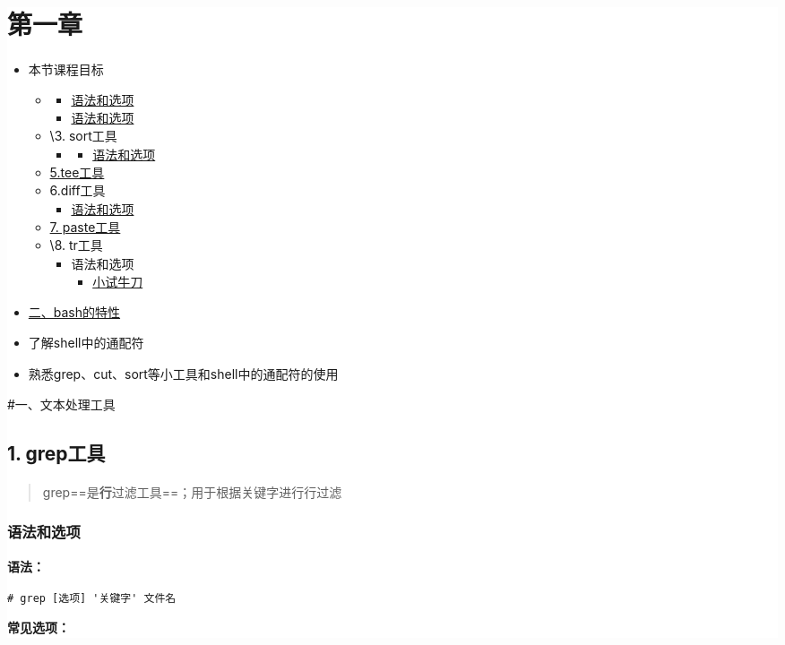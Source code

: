 # 第一章

- 本节课程目标
  - - [语法和选项](https://note.youdao.com/md/preview.html?file=%2Fyws%2Fapi%2Fpersonal%2Ffile%2FDB19623567304A08B990511BF992DCEA%3Fmethod%3Ddownload%26read%3Dtrue%26shareKey%3Db402ca42248d060e7bdd5ee145f47cc5#语法和选项)
    - [语法和选项](https://note.youdao.com/md/preview.html?file=%2Fyws%2Fapi%2Fpersonal%2Ffile%2FDB19623567304A08B990511BF992DCEA%3Fmethod%3Ddownload%26read%3Dtrue%26shareKey%3Db402ca42248d060e7bdd5ee145f47cc5#语法和选项-2)
  - \3. sort工具
    - - [语法和选项](https://note.youdao.com/md/preview.html?file=%2Fyws%2Fapi%2Fpersonal%2Ffile%2FDB19623567304A08B990511BF992DCEA%3Fmethod%3Ddownload%26read%3Dtrue%26shareKey%3Db402ca42248d060e7bdd5ee145f47cc5#语法和选项-3)
  - [5.tee工具](https://note.youdao.com/md/preview.html?file=%2Fyws%2Fapi%2Fpersonal%2Ffile%2FDB19623567304A08B990511BF992DCEA%3Fmethod%3Ddownload%26read%3Dtrue%26shareKey%3Db402ca42248d060e7bdd5ee145f47cc5#5tee工具)
  - 6.diff工具
    - [语法和选项](https://note.youdao.com/md/preview.html?file=%2Fyws%2Fapi%2Fpersonal%2Ffile%2FDB19623567304A08B990511BF992DCEA%3Fmethod%3Ddownload%26read%3Dtrue%26shareKey%3Db402ca42248d060e7bdd5ee145f47cc5#语法和选项-4)
  - [7. paste工具](https://note.youdao.com/md/preview.html?file=%2Fyws%2Fapi%2Fpersonal%2Ffile%2FDB19623567304A08B990511BF992DCEA%3Fmethod%3Ddownload%26read%3Dtrue%26shareKey%3Db402ca42248d060e7bdd5ee145f47cc5#7-paste工具)
  - \8. tr工具
    - 语法和选项
      - [小试牛刀](https://note.youdao.com/md/preview.html?file=%2Fyws%2Fapi%2Fpersonal%2Ffile%2FDB19623567304A08B990511BF992DCEA%3Fmethod%3Ddownload%26read%3Dtrue%26shareKey%3Db402ca42248d060e7bdd5ee145f47cc5#小试牛刀)
- [二、bash的特性](https://note.youdao.com/md/preview.html?file=%2Fyws%2Fapi%2Fpersonal%2Ffile%2FDB19623567304A08B990511BF992DCEA%3Fmethod%3Ddownload%26read%3Dtrue%26shareKey%3Db402ca42248d060e7bdd5ee145f47cc5#二-bash的特性)



- 了解shell中的通配符
- 熟悉grep、cut、sort等小工具和shell中的通配符的使用

\#一、文本处理工具

## 1. grep工具

> grep==是**行**过滤工具==；用于根据关键字进行行过滤

### 语法和选项

**语法：**

```
# grep [选项] '关键字' 文件名
```

**常见选项：**


   [!list]: 匹配除list中的任意单个字符